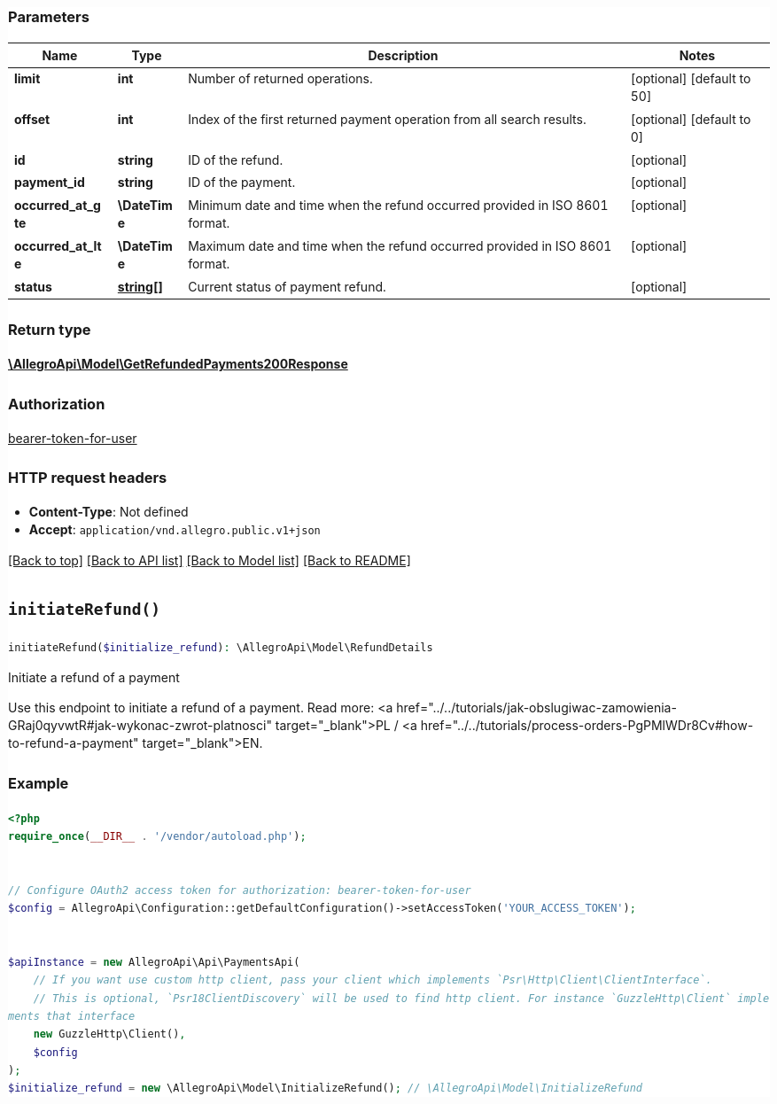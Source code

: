 ### Parameters

Name | Type | Description  | Notes
------------- | ------------- | ------------- | -------------
 **limit** | **int**| Number of returned operations. | [optional] [default to 50]
 **offset** | **int**| Index of the first returned payment operation from all search results. | [optional] [default to 0]
 **id** | **string**| ID of the refund. | [optional]
 **payment_id** | **string**| ID of the payment. | [optional]
 **occurred_at_gte** | **\DateTime**| Minimum date and time when the refund occurred provided in ISO 8601 format. | [optional]
 **occurred_at_lte** | **\DateTime**| Maximum date and time when the refund occurred provided in ISO 8601 format. | [optional]
 **status** | [**string[]**](../Model/string.md)| Current status of payment refund. | [optional]

### Return type

[**\AllegroApi\Model\GetRefundedPayments200Response**](../Model/GetRefundedPayments200Response.md)

### Authorization

[bearer-token-for-user](../../README.md#bearer-token-for-user)

### HTTP request headers

- **Content-Type**: Not defined
- **Accept**: `application/vnd.allegro.public.v1+json`

[[Back to top]](#) [[Back to API list]](../../README.md#endpoints)
[[Back to Model list]](../../README.md#models)
[[Back to README]](../../README.md)

## `initiateRefund()`

```php
initiateRefund($initialize_refund): \AllegroApi\Model\RefundDetails
```

Initiate a refund of a payment

Use this endpoint to initiate a refund of a payment. Read more: <a href=\"../../tutorials/jak-obslugiwac-zamowienia-GRaj0qyvwtR#jak-wykonac-zwrot-platnosci\" target=\"_blank\">PL</a> / <a href=\"../../tutorials/process-orders-PgPMlWDr8Cv#how-to-refund-a-payment\" target=\"_blank\">EN</a>.

### Example

```php
<?php
require_once(__DIR__ . '/vendor/autoload.php');


// Configure OAuth2 access token for authorization: bearer-token-for-user
$config = AllegroApi\Configuration::getDefaultConfiguration()->setAccessToken('YOUR_ACCESS_TOKEN');


$apiInstance = new AllegroApi\Api\PaymentsApi(
    // If you want use custom http client, pass your client which implements `Psr\Http\Client\ClientInterface`.
    // This is optional, `Psr18ClientDiscovery` will be used to find http client. For instance `GuzzleHttp\Client` implements that interface
    new GuzzleHttp\Client(),
    $config
);
$initialize_refund = new \AllegroApi\Model\InitializeRefund(); // \AllegroApi\Model\InitializeRefund

```